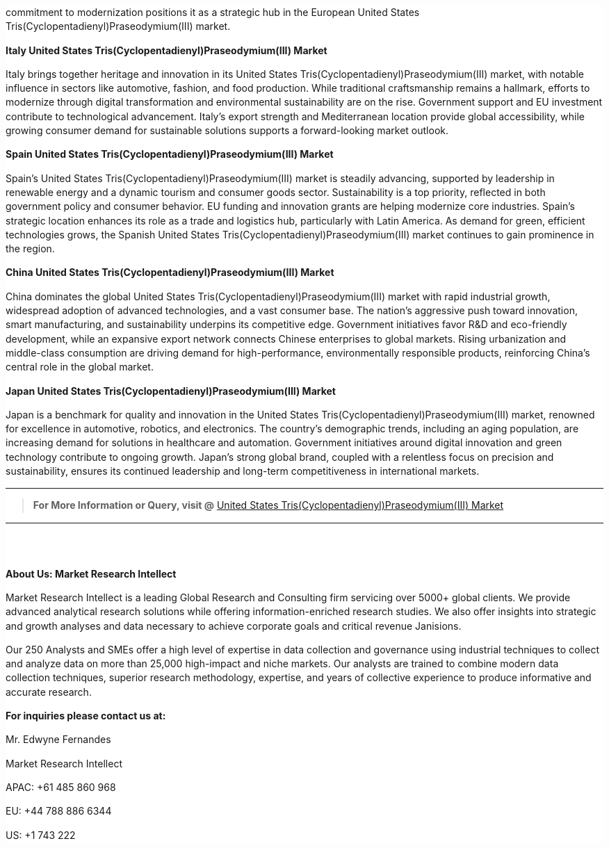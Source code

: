commitment to modernization positions it as a strategic hub in the European United States Tris(Cyclopentadienyl)Praseodymium(III) market.</p><p class="" data-start="3840" data-end="4422"><strong data-start="3840" data-end="3861">Italy United States Tris(Cyclopentadienyl)Praseodymium(III) Market</strong></p><p class="" data-start="3840" data-end="4422">Italy brings together heritage and innovation in its United States Tris(Cyclopentadienyl)Praseodymium(III) market, with notable influence in sectors like automotive, fashion, and food production. While traditional craftsmanship remains a hallmark, efforts to modernize through digital transformation and environmental sustainability are on the rise. Government support and EU investment contribute to technological advancement. Italy&rsquo;s export strength and Mediterranean location provide global accessibility, while growing consumer demand for sustainable solutions supports a forward-looking market outlook.</p><p class="" data-start="4424" data-end="4975"><strong data-start="4424" data-end="4445">Spain United States Tris(Cyclopentadienyl)Praseodymium(III) Market</strong></p><p class="" data-start="4424" data-end="4975">Spain&rsquo;s United States Tris(Cyclopentadienyl)Praseodymium(III) market is steadily advancing, supported by leadership in renewable energy and a dynamic tourism and consumer goods sector. Sustainability is a top priority, reflected in both government policy and consumer behavior. EU funding and innovation grants are helping modernize core industries. Spain&rsquo;s strategic location enhances its role as a trade and logistics hub, particularly with Latin America. As demand for green, efficient technologies grows, the Spanish United States Tris(Cyclopentadienyl)Praseodymium(III) market continues to gain prominence in the region.</p><p class="" data-start="4977" data-end="5589"><strong data-start="4977" data-end="4998">China United States Tris(Cyclopentadienyl)Praseodymium(III) Market</strong></p><p class="" data-start="4977" data-end="5589">China dominates the global United States Tris(Cyclopentadienyl)Praseodymium(III) market with rapid industrial growth, widespread adoption of advanced technologies, and a vast consumer base. The nation&rsquo;s aggressive push toward innovation, smart manufacturing, and sustainability underpins its competitive edge. Government initiatives favor R&amp;D and eco-friendly development, while an expansive export network connects Chinese enterprises to global markets. Rising urbanization and middle-class consumption are driving demand for high-performance, environmentally responsible products, reinforcing China&rsquo;s central role in the global market.</p><p class="" data-start="5591" data-end="6162"><strong data-start="5591" data-end="5612">Japan United States Tris(Cyclopentadienyl)Praseodymium(III) Market</strong></p><p class="" data-start="5591" data-end="6162">Japan is a benchmark for quality and innovation in the United States Tris(Cyclopentadienyl)Praseodymium(III) market, renowned for excellence in automotive, robotics, and electronics. The country&rsquo;s demographic trends, including an aging population, are increasing demand for solutions in healthcare and automation. Government initiatives around digital innovation and green technology contribute to ongoing growth. Japan&rsquo;s strong global brand, coupled with a relentless focus on precision and sustainability, ensures its continued leadership and long-term competitiveness in international markets.</p><hr /><blockquote><p><span class="font-[700]"><strong>For More Information or Query, visit&nbsp;@</strong>&nbsp;</span><span class="font-[700]"><a href="https://www.marketresearchintellect.com/product/global-triscyclopentadienylpraseodymiumiii-market/?utm_source=Linkedin&utm_medium=019" target="_blank" data-tracking-control-name="article-ssr-frontend-pulse_little-text-block" data-tracking-will-navigate="" data-test-link="">United States Tris(Cyclopentadienyl)Praseodymium(III) Market</a></span></p></blockquote><hr /><h3>&nbsp;</h3><p><strong><span class="font-[700]">About Us: Market Research Intellect</span></strong></p><p><span class="">Market Research Intellect is a leading Global Research and Consulting firm servicing over 5000+ global clients. We provide advanced analytical research solutions while offering information-enriched research studies.&nbsp;</span>We also offer insights into strategic and growth analyses and data necessary to achieve corporate goals and critical revenue Janisions.</p><p><span class="">Our 250 Analysts and SMEs offer a high level of expertise in data collection and governance using industrial techniques to collect and analyze data on more than 25,000 high-impact and niche markets. Our analysts are trained to combine modern data collection techniques, superior research methodology, expertise, and years of collective experience to produce informative and accurate research.</span></p><p><strong>For inquiries please contact us at:</strong></p><p>Mr. Edwyne Fernandes</p><p>Market Research Intellect</p><p>APAC: +61 485 860 968</p><p>EU: +44 788 886 6344</p><p>US: +1 743 222